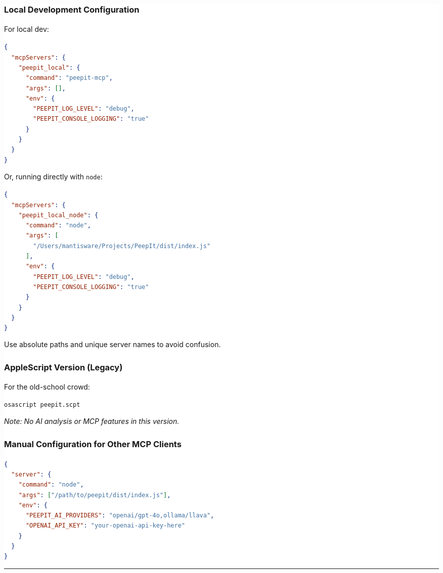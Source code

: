 ### Local Development Configuration

For local dev:
```json
{
  "mcpServers": {
    "peepit_local": {
      "command": "peepit-mcp",
      "args": [],
      "env": {
        "PEEPIT_LOG_LEVEL": "debug",
        "PEEPIT_CONSOLE_LOGGING": "true"
      }
    }
  }
}
```

Or, running directly with `node`:
```json
{
  "mcpServers": {
    "peepit_local_node": {
      "command": "node",
      "args": [
        "/Users/mantisware/Projects/PeepIt/dist/index.js"
      ],
      "env": {
        "PEEPIT_LOG_LEVEL": "debug",
        "PEEPIT_CONSOLE_LOGGING": "true"
      }
    }
  }
}
```

Use absolute paths and unique server names to avoid confusion.

### AppleScript Version (Legacy)

For the old-school crowd:
```bash
osascript peepit.scpt
```
*Note: No AI analysis or MCP features in this version.*

### Manual Configuration for Other MCP Clients

```json
{
  "server": {
    "command": "node",
    "args": ["/path/to/peepit/dist/index.js"],
    "env": {
      "PEEPIT_AI_PROVIDERS": "openai/gpt-4o,ollama/llava",
      "OPENAI_API_KEY": "your-openai-api-key-here"
    }
  }
}
```

---